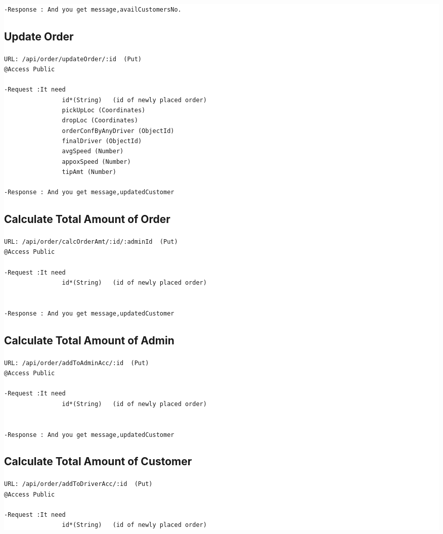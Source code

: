 
    -Response : And you get message,availCustomersNo.




## Update Order

    URL: /api/order/updateOrder/:id  (Put)
    @Access Public

    -Request :It need
                    id*(String)   (id of newly placed order)
                    pickUpLoc (Coordinates)
                    dropLoc (Coordinates)
                    orderConfByAnyDriver (ObjectId)
                    finalDriver (ObjectId)
                    avgSpeed (Number)
                    appoxSpeed (Number)
                    tipAmt (Number)

    -Response : And you get message,updatedCustomer




## Calculate Total Amount of Order

    URL: /api/order/calcOrderAmt/:id/:adminId  (Put)
    @Access Public

    -Request :It need
                    id*(String)   (id of newly placed order)


    -Response : And you get message,updatedCustomer



## Calculate Total Amount of Admin

    URL: /api/order/addToAdminAcc/:id  (Put)
    @Access Public

    -Request :It need
                    id*(String)   (id of newly placed order)


    -Response : And you get message,updatedCustomer



## Calculate Total Amount of Customer

    URL: /api/order/addToDriverAcc/:id  (Put)
    @Access Public

    -Request :It need
                    id*(String)   (id of newly placed order)
